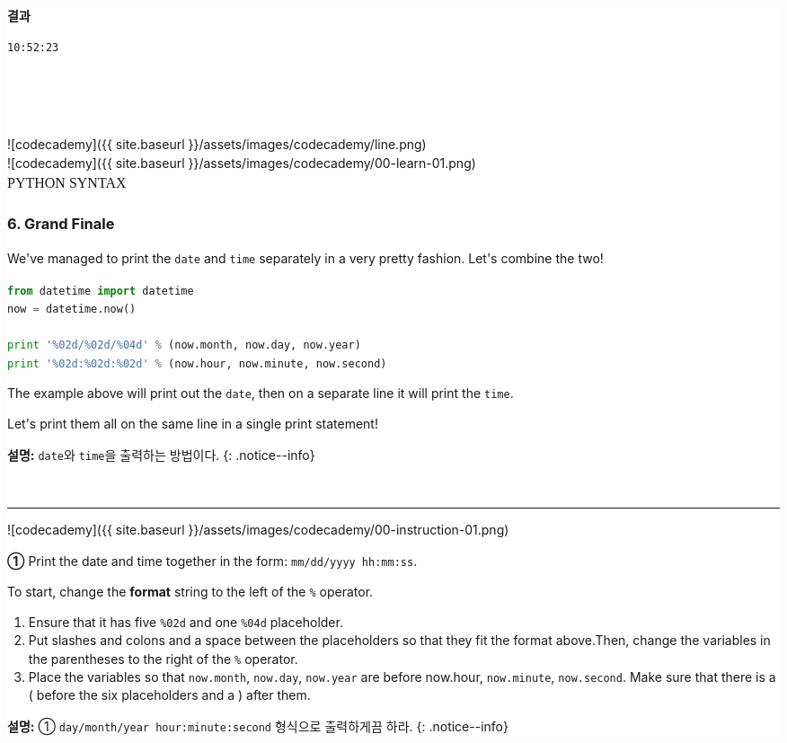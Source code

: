 

**결과**
```
10:52:23
```
<br>
<br>    
<br>    



![codecademy]({{ site.baseurl }}/assets/images/codecademy/line.png)
<br>
![codecademy]({{ site.baseurl }}/assets/images/codecademy/00-learn-01.png)    
<font size="3"  face="돋움">PYTHON SYNTAX</font> 

### 6. Grand Finale

We've managed to print the `date` and `time` separately in a very pretty fashion. Let's combine the two!

```python
from datetime import datetime
now = datetime.now()

print '%02d/%02d/%04d' % (now.month, now.day, now.year)
print '%02d:%02d:%02d' % (now.hour, now.minute, now.second)
```
The example above will print out the `date`, then on a separate line it will print the `time`.

Let's print them all on the same line in a single print statement!



**설명:** `date`와 `time`을 출력하는 방법이다. 
{: .notice--info}


<br>
<hr/>


![codecademy]({{ site.baseurl }}/assets/images/codecademy/00-instruction-01.png)    

**①** Print the date and time together in the form: `mm/dd/yyyy hh:mm:ss`.

To start, change the **format** string to the left of the `%` operator.

1. Ensure that it has five `%02d` and one `%04d` placeholder.
2. Put slashes and colons and a space between the placeholders so that they fit the format above.Then, change the variables in the parentheses to the right of the `%` operator.
3. Place the variables so that `now.month`, `now.day`, `now.year` are before now.hour, `now.minute`, `now.second`. Make sure that there is a ( before the six placeholders and a ) after them.



**설명:** ① `day/month/year hour:minute:second` 형식으로 출력하게끔 하라. 
{: .notice--info}

